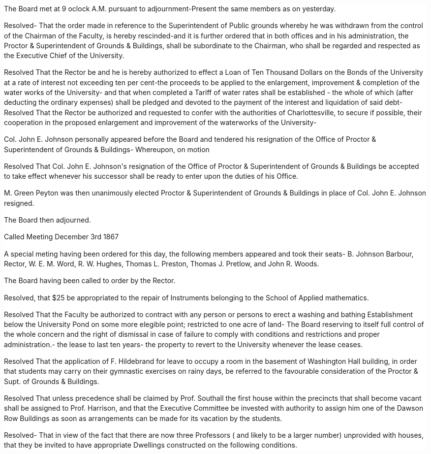 The Board met at 9 oclock A.M. pursuant to adjournment-Present the same members as on yesterday.

Resolved- That the order made in reference to the Superintendent of Public grounds whereby he was withdrawn from the control of the Chairman of the Faculty, is hereby rescinded-and it is further ordered that in both offices and in his administration, the Proctor & Superintendent of Grounds & Buildings, shall be subordinate to the Chairman, who shall be regarded and respected as the Executive Chief of the University.

Resolved That the Rector be and he is hereby authorized to effect a Loan of Ten Thousand Dollars on the Bonds of the University at a rate of interest not exceeding ten per cent-the proceeds to be applied to the enlargement, improvement & completion of the water works of the University- and that when completed a Tariff of water rates shall be established - the whole of which (after deducting the ordinary expenses) shall be pledged and devoted to the payment of the interest and liquidation of said debt- Resolved That the Rector be authorized and requested to confer with the authorities of Charlottesville, to secure if possible, their cooperation in the proposed enlargement and improvement of the waterworks of the University-

Col. John E. Johnson personally appeared before the Board and tendered his resignation of the Office of Proctor & Superintendent of Grounds & Buildings- Whereupon, on motion

Resolved That Col. John E. Johnson's resignation of the Office of Proctor & Superintendent of Grounds & Buildings be accepted to take effect whenever his successor shall be ready to enter upon the duties of his Office.

M. Green Peyton was then unanimously elected Proctor & Superintendent of Grounds & Buildings in place of Col. John E. Johnson resigned.

The Board then adjourned.

Called Meeting December 3rd 1867

A special meting having been ordered for this day, the following members appeared and took their seats- B. Johnson Barbour, Rector, W. E. M. Word, R. W. Hughes, Thomas L. Preston, Thomas J. Pretlow, and John R. Woods.

The Board having been called to order by the Rector.

Resolved, that $25 be appropriated to the repair of Instruments belonging to the School of Applied mathematics.

Resolved That the Faculty be authorized to contract with any person or persons to erect a washing and bathing Establishment below the University Pond on some more elegible point; restricted to one acre of land- The Board reserving to itself full control of the whole concern and the right of dismissal in case of failure to comply with conditions and restrictions and proper administration.- the lease to last ten years- the property to revert to the University whenever the lease ceases.

Resolved That the application of F. Hildebrand for leave to occupy a room in the basement of Washington Hall building, in order that students may carry on their gymnastic exercises on rainy days, be referred to the favourable consideration of the Proctor & Supt. of Grounds & Buildings.

Resolved That unless precedence shall be claimed by Prof. Southall the first house within the precincts that shall become vacant shall be assigned to Prof. Harrison, and that the Executive Committee be invested with authority to assign him one of the Dawson Row Buildings as soon as arrangements can be made for its vacation by the students.

Resolved- That in view of the fact that there are now three Professors ( and likely to be a larger number) unprovided with houses, that they be invited to have appropriate Dwellings constructed on the following conditions.
